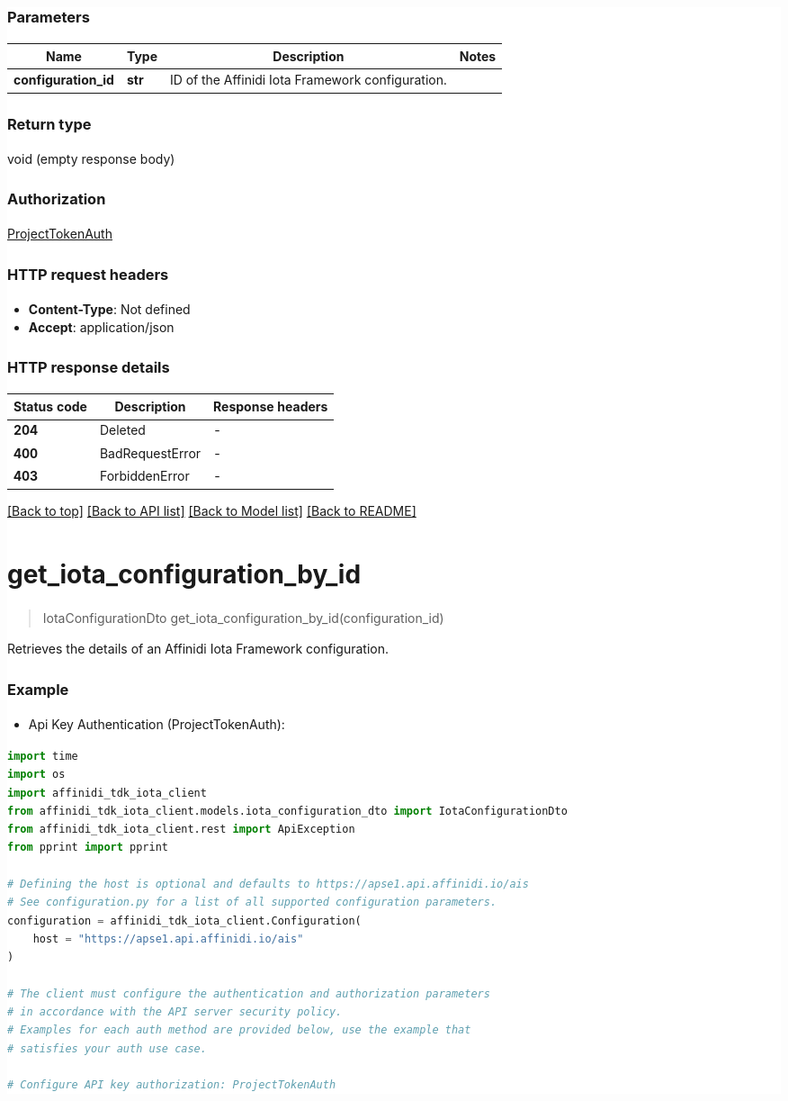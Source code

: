 ```python
```

### Parameters

| Name                 | Type    | Description                                      | Notes |
| -------------------- | ------- | ------------------------------------------------ | ----- |
| **configuration_id** | **str** | ID of the Affinidi Iota Framework configuration. |

### Return type

void (empty response body)

### Authorization

[ProjectTokenAuth](../README.md#ProjectTokenAuth)

### HTTP request headers

- **Content-Type**: Not defined
- **Accept**: application/json

### HTTP response details

| Status code | Description     | Response headers |
| ----------- | --------------- | ---------------- |
| **204**     | Deleted         | -                |
| **400**     | BadRequestError | -                |
| **403**     | ForbiddenError  | -                |

[[Back to top]](#) [[Back to API list]](../README.md#documentation-for-api-endpoints) [[Back to Model list]](../README.md#documentation-for-models) [[Back to README]](../README.md)

# **get_iota_configuration_by_id**

> IotaConfigurationDto get_iota_configuration_by_id(configuration_id)

Retrieves the details of an Affinidi Iota Framework configuration.

### Example

- Api Key Authentication (ProjectTokenAuth):

```python
import time
import os
import affinidi_tdk_iota_client
from affinidi_tdk_iota_client.models.iota_configuration_dto import IotaConfigurationDto
from affinidi_tdk_iota_client.rest import ApiException
from pprint import pprint

# Defining the host is optional and defaults to https://apse1.api.affinidi.io/ais
# See configuration.py for a list of all supported configuration parameters.
configuration = affinidi_tdk_iota_client.Configuration(
    host = "https://apse1.api.affinidi.io/ais"
)

# The client must configure the authentication and authorization parameters
# in accordance with the API server security policy.
# Examples for each auth method are provided below, use the example that
# satisfies your auth use case.

# Configure API key authorization: ProjectTokenAuth
```